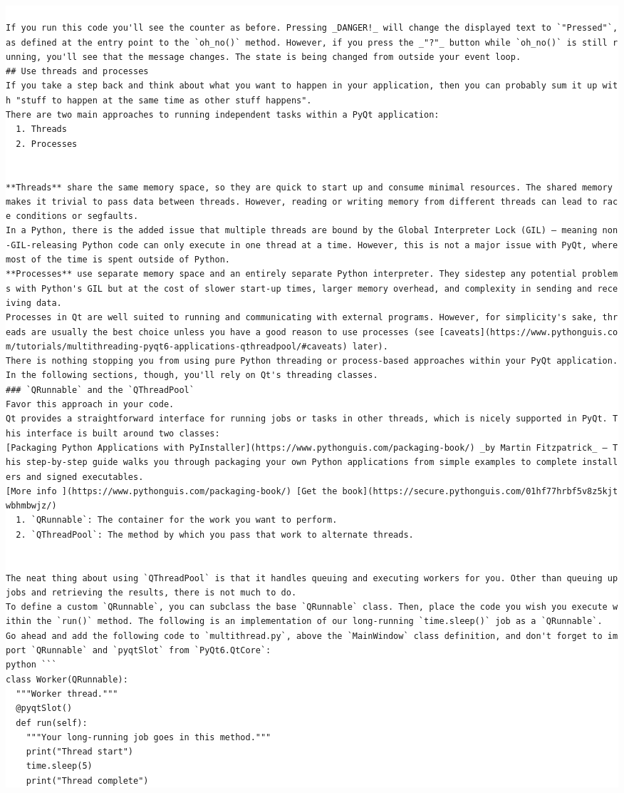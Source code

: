 ```

If you run this code you'll see the counter as before. Pressing _DANGER!_ will change the displayed text to `"Pressed"`, as defined at the entry point to the `oh_no()` method. However, if you press the _"?"_ button while `oh_no()` is still running, you'll see that the message changes. The state is being changed from outside your event loop.
## Use threads and processes
If you take a step back and think about what you want to happen in your application, then you can probably sum it up with "stuff to happen at the same time as other stuff happens".
There are two main approaches to running independent tasks within a PyQt application:
  1. Threads
  2. Processes


**Threads** share the same memory space, so they are quick to start up and consume minimal resources. The shared memory makes it trivial to pass data between threads. However, reading or writing memory from different threads can lead to race conditions or segfaults.
In a Python, there is the added issue that multiple threads are bound by the Global Interpreter Lock (GIL) — meaning non-GIL-releasing Python code can only execute in one thread at a time. However, this is not a major issue with PyQt, where most of the time is spent outside of Python.
**Processes** use separate memory space and an entirely separate Python interpreter. They sidestep any potential problems with Python's GIL but at the cost of slower start-up times, larger memory overhead, and complexity in sending and receiving data.
Processes in Qt are well suited to running and communicating with external programs. However, for simplicity's sake, threads are usually the best choice unless you have a good reason to use processes (see [caveats](https://www.pythonguis.com/tutorials/multithreading-pyqt6-applications-qthreadpool/#caveats) later).
There is nothing stopping you from using pure Python threading or process-based approaches within your PyQt application. In the following sections, though, you'll rely on Qt's threading classes.
### `QRunnable` and the `QThreadPool`
Favor this approach in your code.
Qt provides a straightforward interface for running jobs or tasks in other threads, which is nicely supported in PyQt. This interface is built around two classes: 
[Packaging Python Applications with PyInstaller](https://www.pythonguis.com/packaging-book/) _by Martin Fitzpatrick_ — This step-by-step guide walks you through packaging your own Python applications from simple examples to complete installers and signed executables. 
[More info ](https://www.pythonguis.com/packaging-book/) [Get the book](https://secure.pythonguis.com/01hf77hrbf5v8z5kjtwbhmbwjz/)
  1. `QRunnable`: The container for the work you want to perform.
  2. `QThreadPool`: The method by which you pass that work to alternate threads.


The neat thing about using `QThreadPool` is that it handles queuing and executing workers for you. Other than queuing up jobs and retrieving the results, there is not much to do.
To define a custom `QRunnable`, you can subclass the base `QRunnable` class. Then, place the code you wish you execute within the `run()` method. The following is an implementation of our long-running `time.sleep()` job as a `QRunnable`.
Go ahead and add the following code to `multithread.py`, above the `MainWindow` class definition, and don't forget to import `QRunnable` and `pyqtSlot` from `PyQt6.QtCore`:
python ```
class Worker(QRunnable):
  """Worker thread."""
  @pyqtSlot()
  def run(self):
    """Your long-running job goes in this method."""
    print("Thread start")
    time.sleep(5)
    print("Thread complete")

```
